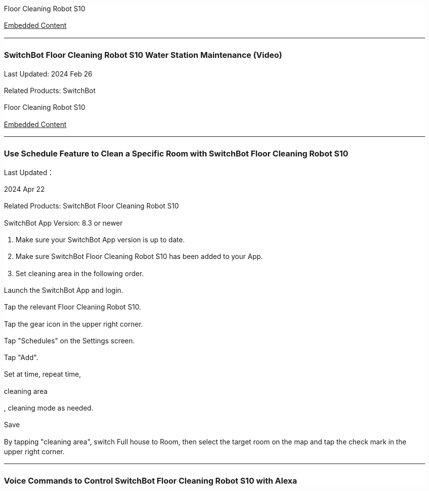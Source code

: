 Floor Cleaning Robot S10

[Embedded Content](//www.youtube-nocookie.com/embed/N3ueD8hJcEg)



---
### SwitchBot Floor Cleaning Robot S10 Water Station Maintenance (Video)

Last Updated: 2024 Feb 26

Related Products: SwitchBot

Floor Cleaning Robot S10

[Embedded Content](//www.youtube-nocookie.com/embed/vIIm2giPX9o)



---
### Use Schedule Feature to Clean a Specific Room with SwitchBot Floor Cleaning Robot S10

Last Updated：

2024 Apr 22

Related Products: SwitchBot Floor Cleaning Robot S10

SwitchBot App Version: 8.3 or newer

1. Make sure your SwitchBot App version is up to date.

2. Make sure SwitchBot Floor Cleaning Robot S10 has been added to your App.

3. Set cleaning area in the following order.

Launch the SwitchBot App and login.

Tap the relevant Floor Cleaning Robot S10.

Tap the gear icon in the upper right corner.

Tap "Schedules" on the Settings screen.

Tap "Add".

Set at time, repeat time,

cleaning area

, cleaning mode as needed.

Save

By tapping "cleaning area", switch Full house to Room, then select the target room on the map and tap the check mark in the upper right corner.



---
### Voice Commands to Control SwitchBot Floor Cleaning Robot S10 with Alexa
